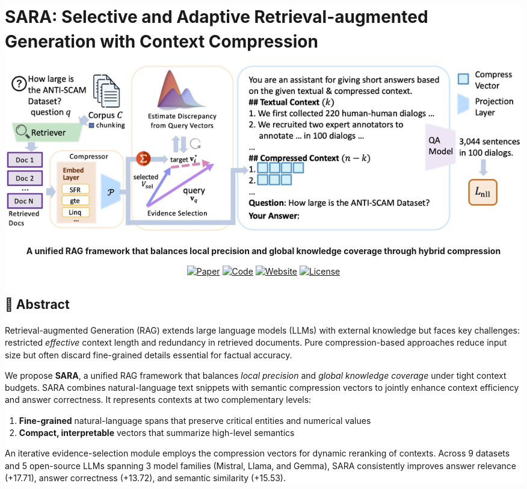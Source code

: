 # SARA: Selective and Adaptive Retrieval-augmented Generation with Context Compression

<div align="center">

![Framework](media/static/images/Model.jpg)

**A unified RAG framework that balances local precision and global knowledge coverage through hybrid compression**

[![Paper](https://img.shields.io/badge/Paper-arXiv%3A2507.05633-red)](https://arxiv.org/abs/2507.05633)
[![Code](https://img.shields.io/badge/Code-GitHub-blue)](https://github.com/Ahren09/SARA)
[![Website](https://img.shields.io/badge/Website-Project%20Page-green)](https://ahren09.github.io/SARA/)
[![License](https://img.shields.io/badge/License-Apache%202.0-yellow)](LICENSE)

</div>

## 📖 Abstract

Retrieval-augmented Generation (RAG) extends large language models (LLMs) with external knowledge but faces key challenges: restricted *effective* context length and redundancy in retrieved documents. Pure compression-based approaches reduce input size but often discard fine-grained details essential for factual accuracy.

We propose **SARA**, a unified RAG framework that balances *local precision* and *global knowledge coverage* under tight context budgets. SARA combines natural-language text snippets with semantic compression vectors to jointly enhance context efficiency and answer correctness. It represents contexts at two complementary levels:

1. **Fine-grained** natural-language spans that preserve critical entities and numerical values
2. **Compact, interpretable** vectors that summarize high-level semantics

An iterative evidence-selection module employs the compression vectors for dynamic reranking of contexts. Across 9 datasets and 5 open-source LLMs spanning 3 model families (Mistral, Llama, and Gemma), SARA consistently improves answer relevance (+17.71), answer correctness (+13.72), and semantic similarity (+15.53).

